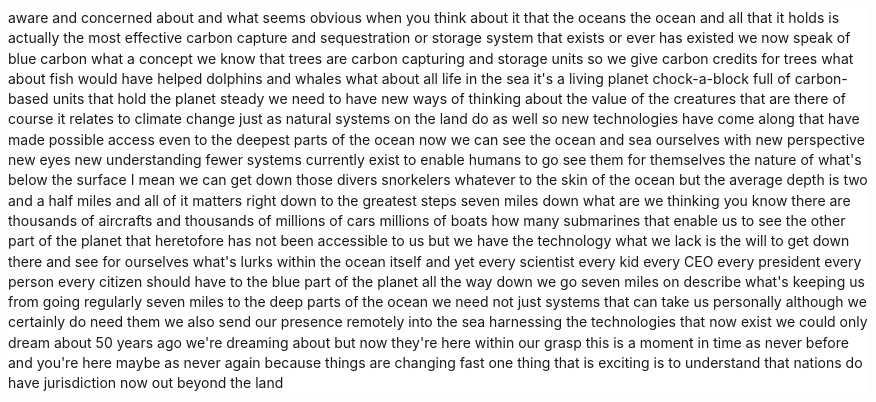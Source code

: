 aware and concerned about and what seems
obvious when you think about it that the
oceans the ocean and all that it holds
is actually the most effective carbon
capture and sequestration or storage
system that exists or ever has existed
we now speak of blue carbon what a
concept
we know that trees are carbon capturing
and storage units so we give carbon
credits for trees what about fish would
have helped dolphins and whales what
about all life in the sea it&#39;s a living
planet chock-a-block full of
carbon-based units that hold the planet
steady we need to have new ways of
thinking about the value of the
creatures that are there of course it
relates to climate change just as
natural systems on the land do as well
so new technologies have come along that
have made possible access even to the
deepest parts of the ocean now we can
see the ocean and sea ourselves with new
perspective new eyes new understanding
fewer systems currently exist to enable
humans to go see them for themselves the
nature of what&#39;s below the surface I
mean we can get down those divers
snorkelers whatever to the skin of the
ocean but the average depth is two and a
half miles and all of it matters right
down to the greatest steps seven miles
down what are we thinking you know there
are thousands of aircrafts and thousands
of millions of cars millions of boats
how many submarines that enable us to
see the other part of the planet that
heretofore has not been accessible to us
but we have the technology what we lack
is the will to get down there and see
for ourselves
what&#39;s lurks within the ocean itself and
yet every scientist every kid every CEO
every president every person every
citizen should have
to the blue part of the planet all the
way down we go seven miles on describe
what&#39;s keeping us from going regularly
seven miles to the deep parts of the
ocean we need not just systems that can
take us personally although we certainly
do need them we also send our presence
remotely into the sea harnessing the
technologies that now exist we could
only dream about 50 years ago we&#39;re
dreaming about but now they&#39;re here
within our grasp this is a moment in
time as never before and you&#39;re here
maybe as never again because things are
changing fast
one thing that is exciting is to
understand that nations do have
jurisdiction now out beyond the land